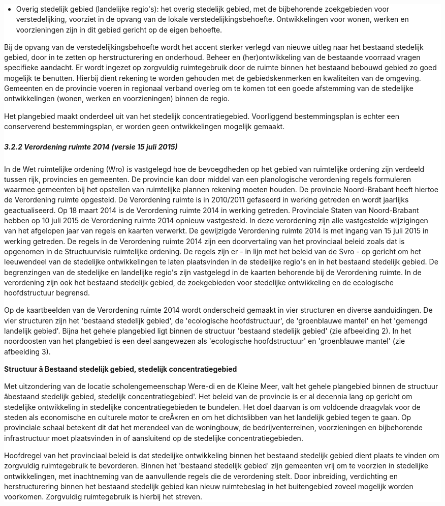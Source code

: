 * Overig stedelijk gebied (landelijke regio's): het overig stedelijk gebied, met de bijbehorende zoekgebieden voor verstedelijking, voorziet in de opvang van de lokale verstedelijkingsbehoefte. Ontwikkelingen voor wonen, werken en voorzieningen zijn in dit gebied gericht op de eigen behoefte.

Bij de opvang van de verstedelijkingsbehoefte wordt het accent sterker verlegd van nieuwe uitleg naar het bestaand stedelijk gebied, door in te zetten op herstructurering en onderhoud. Beheer en (her)ontwikkeling van de bestaande voorraad vragen specifieke aandacht. Er wordt ingezet op zorgvuldig ruimtegebruik door de ruimte binnen het bestaand bebouwd gebied zo goed mogelijk te benutten. Hierbij dient rekening te worden gehouden met de gebiedskenmerken en kwaliteiten van de omgeving. Gemeenten en de provincie voeren in regionaal verband overleg om te komen tot een goede afstemming van de stedelijke ontwikkelingen (wonen, werken en voorzieningen) binnen de regio.

Het plangebied maakt onderdeel uit van het stedelijk concentratiegebied. Voorliggend bestemmingsplan is echter een conserverend bestemmingsplan, er worden geen ontwikkelingen mogelijk gemaakt.

##### 3\.2\.2 Verordening ruimte 2014 (versie 15 juli 2015\)

In de Wet ruimtelijke ordening (Wro) is vastgelegd hoe de bevoegdheden op het gebied van ruimtelijke ordening zijn verdeeld tussen rijk, provincies en gemeenten. De provincie kan door middel van een planologische verordening regels formuleren waarmee gemeenten bij het opstellen van ruimtelijke plannen rekening moeten houden. De provincie Noord\-Brabant heeft hiertoe de Verordening ruimte opgesteld. De Verordening ruimte is in 2010/2011 gefaseerd in werking getreden en wordt jaarlijks geactualiseerd. Op 18 maart 2014 is de Verordening ruimte 2014 in werking getreden. Provinciale Staten van Noord\-Brabant hebben op 10 juli 2015 de Verordening ruimte 2014 opnieuw vastgesteld. In deze verordening zijn alle vastgestelde wijzigingen van het afgelopen jaar van regels en kaarten verwerkt. De gewijzigde Verordening ruimte 2014 is met ingang van 15 juli 2015 in werking getreden. De regels in de Verordening ruimte 2014 zijn een doorvertaling van het provinciaal beleid zoals dat is opgenomen in de Structuurvisie ruimtelijke ordening. De regels zijn er \- in lijn met het beleid van de Svro \- op gericht om het leeuwendeel van de stedelijke ontwikkelingen te laten plaatsvinden in de stedelijke regio's en in het bestaand stedelijk gebied. De begrenzingen van de stedelijke en landelijke regio's zijn vastgelegd in de kaarten behorende bij de Verordening ruimte. In de verordening zijn ook het bestaand stedelijk gebied, de zoekgebieden voor stedelijke ontwikkeling en de ecologische hoofdstructuur begrensd.

Op de kaartbeelden van de Verordening ruimte 2014 wordt onderscheid gemaakt in vier structuren en diverse aanduidingen. De vier structuren zijn het 'bestaand stedelijk gebied', de 'ecologische hoofdstructuur', de 'groenblauwe mantel' en het 'gemengd landelijk gebied'. Bijna het gehele plangebied ligt binnen de structuur 'bestaand stedelijk gebied' (zie afbeelding 2\). In het noordoosten van het plangebied is een deel aangewezen als 'ecologische hoofdstructuur' en 'groenblauwe mantel' (zie afbeelding 3\).

**Structuur â Bestaand stedelijk gebied, stedelijk concentratiegebied**

Met uitzondering van de locatie scholengemeenschap Were\-di en de Kleine Meer, valt het gehele plangebied binnen de structuur âbestaand stedelijk gebied, stedelijk concentratiegebied'. Het beleid van de provincie is er al decennia lang op gericht om stedelijke ontwikkeling in stedelijke concentratiegebieden te bundelen. Het doel daarvan is om voldoende draagvlak voor de steden als economische en culturele motor te creÃ«ren en om het dichtslibben van het landelijk gebied tegen te gaan. Op provinciale schaal betekent dit dat het merendeel van de woningbouw, de bedrijventerreinen, voorzieningen en bijbehorende infrastructuur moet plaatsvinden in of aansluitend op de stedelijke concentratiegebieden.

Hoofdregel van het provinciaal beleid is dat stedelijke ontwikkeling binnen het bestaand stedelijk gebied dient plaats te vinden om zorgvuldig ruimtegebruik te bevorderen. Binnen het 'bestaand stedelijk gebied' zijn gemeenten vrij om te voorzien in stedelijke ontwikkelingen, met inachtneming van de aanvullende regels die de verordening stelt. Door inbreiding, verdichting en herstructurering binnen het bestaand stedelijk gebied kan nieuw ruimtebeslag in het buitengebied zoveel mogelijk worden voorkomen. Zorgvuldig ruimtegebruik is hierbij het streven.
